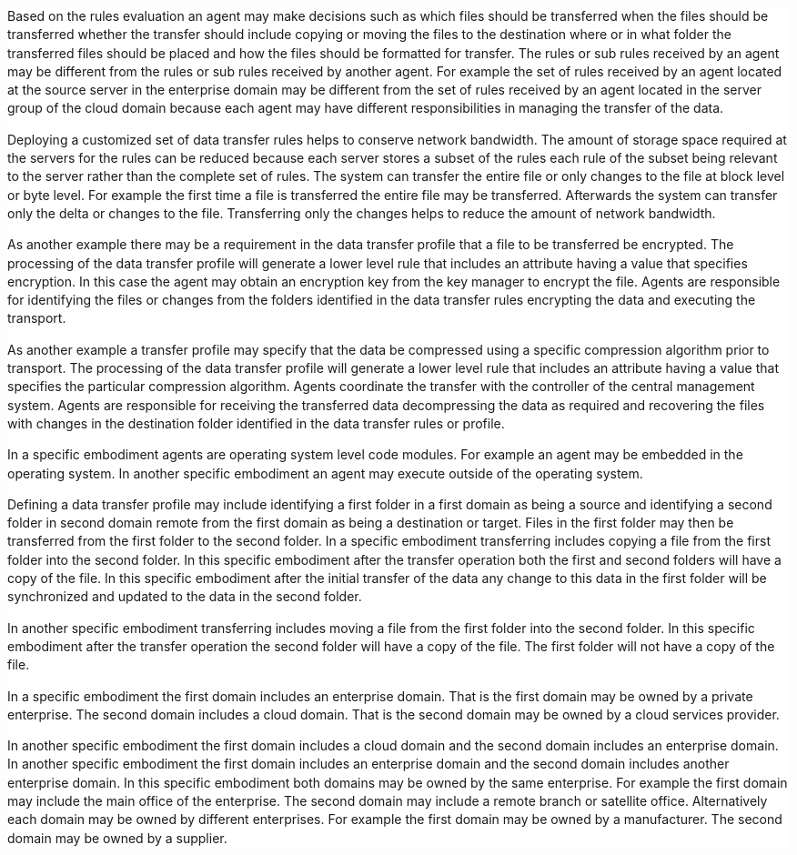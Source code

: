 Based on the rules evaluation an agent may make decisions such as which files should be transferred when the files should be transferred whether the transfer should include copying or moving the files to the destination where or in what folder the transferred files should be placed and how the files should be formatted for transfer. The rules or sub rules received by an agent may be different from the rules or sub rules received by another agent. For example the set of rules received by an agent located at the source server in the enterprise domain may be different from the set of rules received by an agent located in the server group of the cloud domain because each agent may have different responsibilities in managing the transfer of the data.

Deploying a customized set of data transfer rules helps to conserve network bandwidth. The amount of storage space required at the servers for the rules can be reduced because each server stores a subset of the rules each rule of the subset being relevant to the server rather than the complete set of rules. The system can transfer the entire file or only changes to the file at block level or byte level. For example the first time a file is transferred the entire file may be transferred. Afterwards the system can transfer only the delta or changes to the file. Transferring only the changes helps to reduce the amount of network bandwidth.

As another example there may be a requirement in the data transfer profile that a file to be transferred be encrypted. The processing of the data transfer profile will generate a lower level rule that includes an attribute having a value that specifies encryption. In this case the agent may obtain an encryption key from the key manager to encrypt the file. Agents are responsible for identifying the files or changes from the folders identified in the data transfer rules encrypting the data and executing the transport.

As another example a transfer profile may specify that the data be compressed using a specific compression algorithm prior to transport. The processing of the data transfer profile will generate a lower level rule that includes an attribute having a value that specifies the particular compression algorithm. Agents coordinate the transfer with the controller of the central management system. Agents are responsible for receiving the transferred data decompressing the data as required and recovering the files with changes in the destination folder identified in the data transfer rules or profile.

In a specific embodiment agents are operating system level code modules. For example an agent may be embedded in the operating system. In another specific embodiment an agent may execute outside of the operating system.

Defining a data transfer profile may include identifying a first folder in a first domain as being a source and identifying a second folder in second domain remote from the first domain as being a destination or target. Files in the first folder may then be transferred from the first folder to the second folder. In a specific embodiment transferring includes copying a file from the first folder into the second folder. In this specific embodiment after the transfer operation both the first and second folders will have a copy of the file. In this specific embodiment after the initial transfer of the data any change to this data in the first folder will be synchronized and updated to the data in the second folder.

In another specific embodiment transferring includes moving a file from the first folder into the second folder. In this specific embodiment after the transfer operation the second folder will have a copy of the file. The first folder will not have a copy of the file.

In a specific embodiment the first domain includes an enterprise domain. That is the first domain may be owned by a private enterprise. The second domain includes a cloud domain. That is the second domain may be owned by a cloud services provider.

In another specific embodiment the first domain includes a cloud domain and the second domain includes an enterprise domain. In another specific embodiment the first domain includes an enterprise domain and the second domain includes another enterprise domain. In this specific embodiment both domains may be owned by the same enterprise. For example the first domain may include the main office of the enterprise. The second domain may include a remote branch or satellite office. Alternatively each domain may be owned by different enterprises. For example the first domain may be owned by a manufacturer. The second domain may be owned by a supplier.
